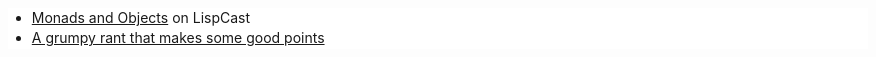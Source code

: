 - [Monads and Objects](http://www.lispcast.com/monads-and-objects) on LispCast
- [A grumpy rant that makes some good points](https://karma-engineering.com/lab/wiki/Monads2)
